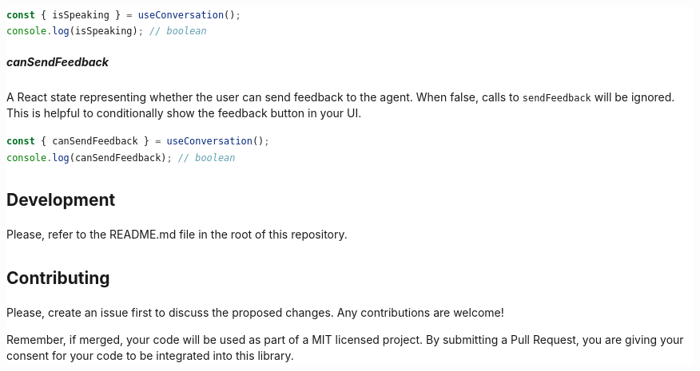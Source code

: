 ```js
const { isSpeaking } = useConversation();
console.log(isSpeaking); // boolean
```

##### canSendFeedback

A React state representing whether the user can send feedback to the agent.
When false, calls to `sendFeedback` will be ignored.
This is helpful to conditionally show the feedback button in your UI.

```js
const { canSendFeedback } = useConversation();
console.log(canSendFeedback); // boolean
```

## Development

Please, refer to the README.md file in the root of this repository.

## Contributing

Please, create an issue first to discuss the proposed changes. Any contributions are welcome!

Remember, if merged, your code will be used as part of a MIT licensed project. By submitting a Pull Request, you are giving your consent for your code to be integrated into this library.
